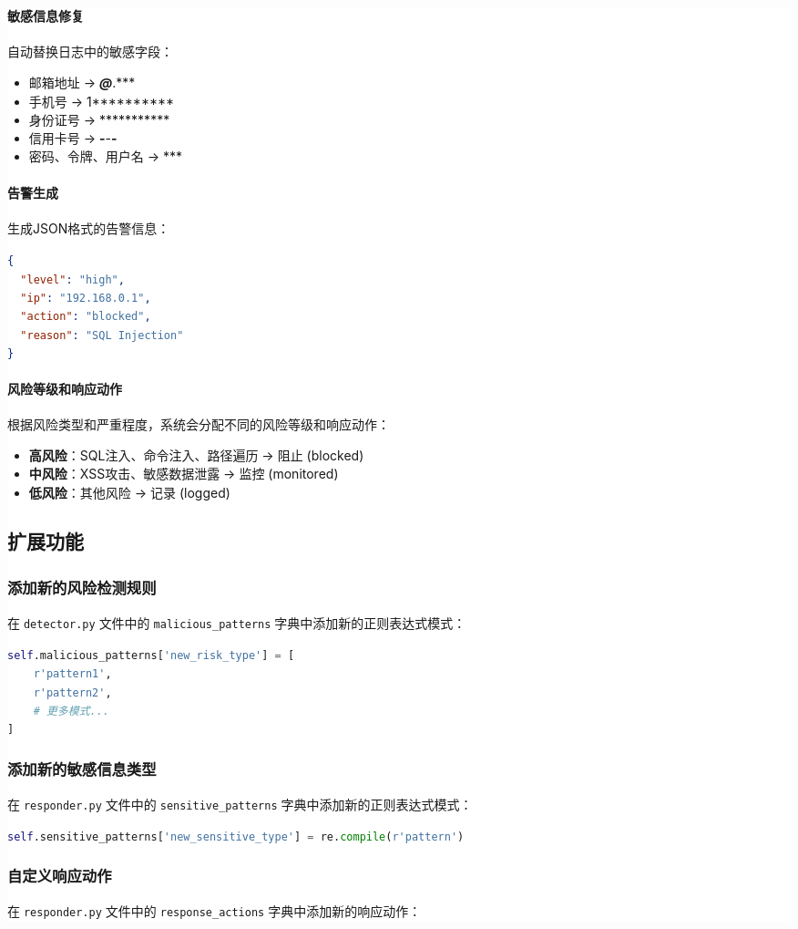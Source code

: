 #### 敏感信息修复

自动替换日志中的敏感字段：
- 邮箱地址 → ***@***.***
- 手机号 → 1**********
- 身份证号 → ***********
- 信用卡号 → ****-****-****-****
- 密码、令牌、用户名 → ***

#### 告警生成

生成JSON格式的告警信息：

```json
{
  "level": "high",
  "ip": "192.168.0.1",
  "action": "blocked",
  "reason": "SQL Injection"
}
```

#### 风险等级和响应动作

根据风险类型和严重程度，系统会分配不同的风险等级和响应动作：

- **高风险**：SQL注入、命令注入、路径遍历 → 阻止 (blocked)
- **中风险**：XSS攻击、敏感数据泄露 → 监控 (monitored)
- **低风险**：其他风险 → 记录 (logged)

## 扩展功能

### 添加新的风险检测规则

在 `detector.py` 文件中的 `malicious_patterns` 字典中添加新的正则表达式模式：

```python
self.malicious_patterns['new_risk_type'] = [
    r'pattern1',
    r'pattern2',
    # 更多模式...
]
```

### 添加新的敏感信息类型

在 `responder.py` 文件中的 `sensitive_patterns` 字典中添加新的正则表达式模式：

```python
self.sensitive_patterns['new_sensitive_type'] = re.compile(r'pattern')
```

### 自定义响应动作

在 `responder.py` 文件中的 `response_actions` 字典中添加新的响应动作：
